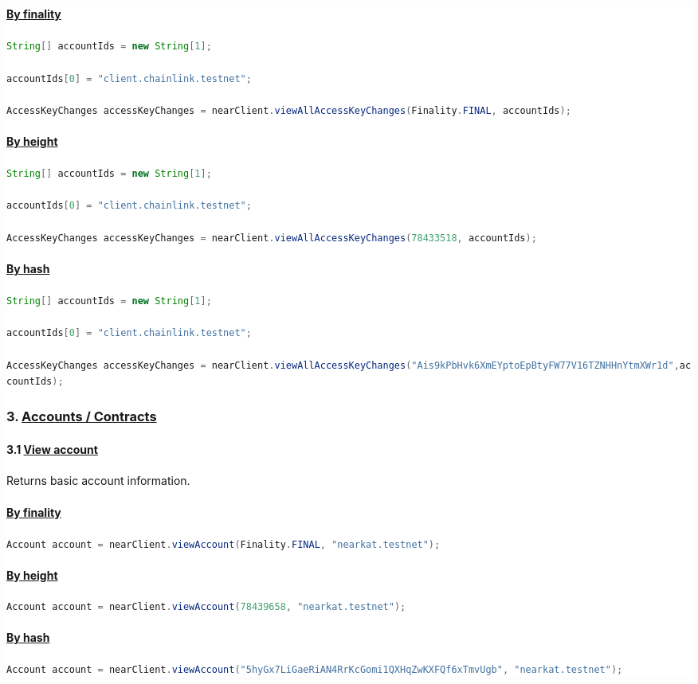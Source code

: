 #### [By finality](https://github.com/syntifi/near-java-api/blob/main/src/test/java/com/syntifi/near/api/service/NearServiceTest.java#L763-L767)

``` java
String[] accountIds = new String[1];

accountIds[0] = "client.chainlink.testnet";

AccessKeyChanges accessKeyChanges = nearClient.viewAllAccessKeyChanges(Finality.FINAL, accountIds);
```

#### [By height](https://github.com/syntifi/near-java-api/blob/main/src/test/java/com/syntifi/near/api/service/NearServiceTest.java#L791-L795)
``` java
String[] accountIds = new String[1];

accountIds[0] = "client.chainlink.testnet";

AccessKeyChanges accessKeyChanges = nearClient.viewAllAccessKeyChanges(78433518, accountIds);
```
#### [By hash](https://github.com/syntifi/near-java-api/blob/main/src/test/java/com/syntifi/near/api/service/NearServiceTest.java#L776-L782)
``` java
String[] accountIds = new String[1];

accountIds[0] = "client.chainlink.testnet";

AccessKeyChanges accessKeyChanges = nearClient.viewAllAccessKeyChanges("Ais9kPbHvk6XmEYptoEpBtyFW77V16TZNHHnYtmXWr1d",accountIds);
```


### 3. [Accounts / Contracts](https://docs.near.org/docs/api/rpc/contracts)


#### 3.1 [View account](https://docs.near.org/docs/api/rpc/contracts#view-account)
Returns basic account information.

#### [By finality](https://github.com/syntifi/near-java-api/blob/main/src/test/java/com/syntifi/near/api/service/NearServiceTest.java#L815)

``` java
Account account = nearClient.viewAccount(Finality.FINAL, "nearkat.testnet");
```

#### [By height](https://github.com/syntifi/near-java-api/blob/main/src/test/java/com/syntifi/near/api/service/NearServiceTest.java#L833)
``` java
Account account = nearClient.viewAccount(78439658, "nearkat.testnet");
```
#### [By hash](https://github.com/syntifi/near-java-api/blob/main/src/test/java/com/syntifi/near/api/service/NearServiceTest.java#L822)
``` java
Account account = nearClient.viewAccount("5hyGx7LiGaeRiAN4RrKcGomi1QXHqZwKXFQf6xTmvUgb", "nearkat.testnet");
```
